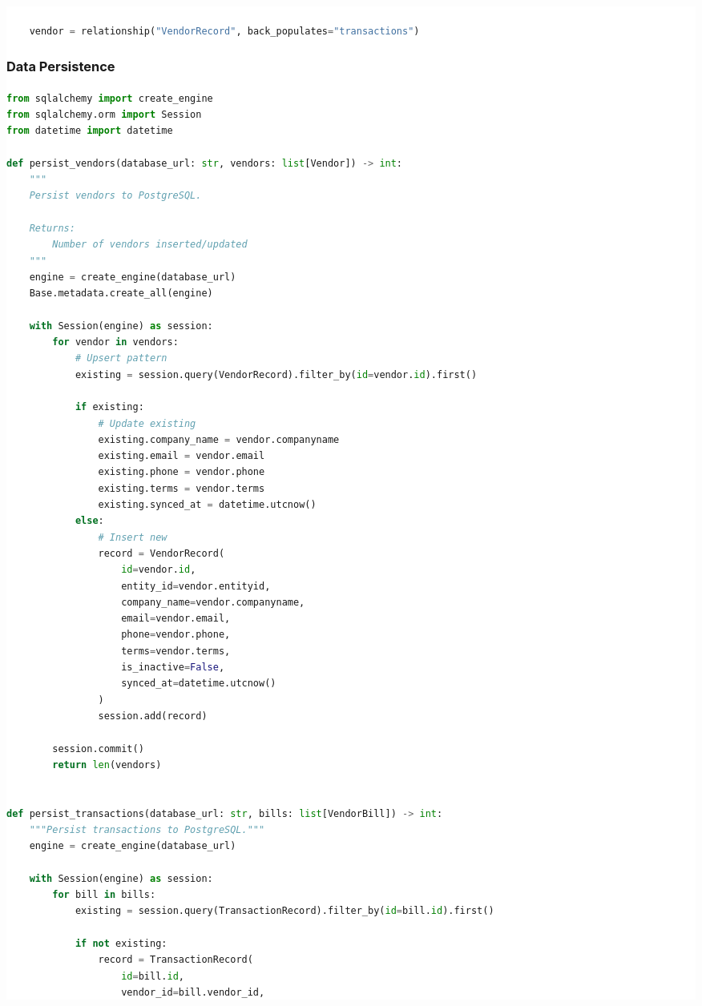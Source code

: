 ```python

    vendor = relationship("VendorRecord", back_populates="transactions")
```

### Data Persistence

```python
from sqlalchemy import create_engine
from sqlalchemy.orm import Session
from datetime import datetime

def persist_vendors(database_url: str, vendors: list[Vendor]) -> int:
    """
    Persist vendors to PostgreSQL.

    Returns:
        Number of vendors inserted/updated
    """
    engine = create_engine(database_url)
    Base.metadata.create_all(engine)

    with Session(engine) as session:
        for vendor in vendors:
            # Upsert pattern
            existing = session.query(VendorRecord).filter_by(id=vendor.id).first()

            if existing:
                # Update existing
                existing.company_name = vendor.companyname
                existing.email = vendor.email
                existing.phone = vendor.phone
                existing.terms = vendor.terms
                existing.synced_at = datetime.utcnow()
            else:
                # Insert new
                record = VendorRecord(
                    id=vendor.id,
                    entity_id=vendor.entityid,
                    company_name=vendor.companyname,
                    email=vendor.email,
                    phone=vendor.phone,
                    terms=vendor.terms,
                    is_inactive=False,
                    synced_at=datetime.utcnow()
                )
                session.add(record)

        session.commit()
        return len(vendors)


def persist_transactions(database_url: str, bills: list[VendorBill]) -> int:
    """Persist transactions to PostgreSQL."""
    engine = create_engine(database_url)

    with Session(engine) as session:
        for bill in bills:
            existing = session.query(TransactionRecord).filter_by(id=bill.id).first()

            if not existing:
                record = TransactionRecord(
                    id=bill.id,
                    vendor_id=bill.vendor_id,
```